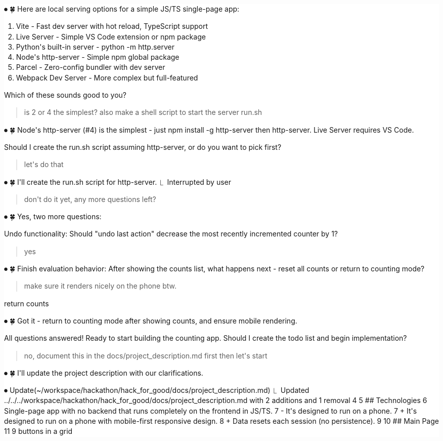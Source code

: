 ⏺ 🍀 Here are local serving options for a simple JS/TS single-page app:

1. Vite - Fast dev server with hot reload, TypeScript support
2. Live Server - Simple VS Code extension or npm package
3. Python's built-in server - python -m http.server
4. Node's http-server - Simple npm global package
5. Parcel - Zero-config bundler with dev server
6. Webpack Dev Server - More complex but full-featured

Which of these sounds good to you?

> is 2 or 4 the simplest? also make a shell script to start the server run.sh

⏺ 🍀 Node's http-server (#4) is the simplest - just npm install -g http-server then
http-server. Live Server requires VS Code.

Should I create the run.sh script assuming http-server, or do you want to pick first?

> let's do that

⏺ 🍀 I'll create the run.sh script for http-server.
⎿  Interrupted by user

> don't do it yet, any more questions left?

⏺ 🍀 Yes, two more questions:

Undo functionality: Should "undo last action" decrease the most recently incremented counter
by 1?

> yes

⏺ 🍀 Finish evaluation behavior: After showing the counts list, what happens next - reset all
counts or return to counting mode?

> make sure it renders nicely on the phone btw.

return counts

⏺ 🍀 Got it - return to counting mode after showing counts, and ensure mobile rendering.

All questions answered! Ready to start building the counting app. Should I create the todo
list and begin implementation?

> no, document this in the docs/project_description.md first then let's start

⏺ 🍀 I'll update the project description with our clarifications.

⏺ Update(~/workspace/hackathon/hack_for_good/docs/project_description.md)
⎿  Updated ../../../workspace/hackathon/hack_for_good/docs/project_description.md with 2
additions and 1 removal
4
5    ## Technologies
6    Single-page app with no backend that runs completely on the frontend in JS/TS.
7 -  It's designed to run on a phone.
7 +  It's designed to run on a phone with mobile-first responsive design.
8 +  Data resets each session (no persistence).
9
10    ## Main Page
11    9 buttons in a grid
